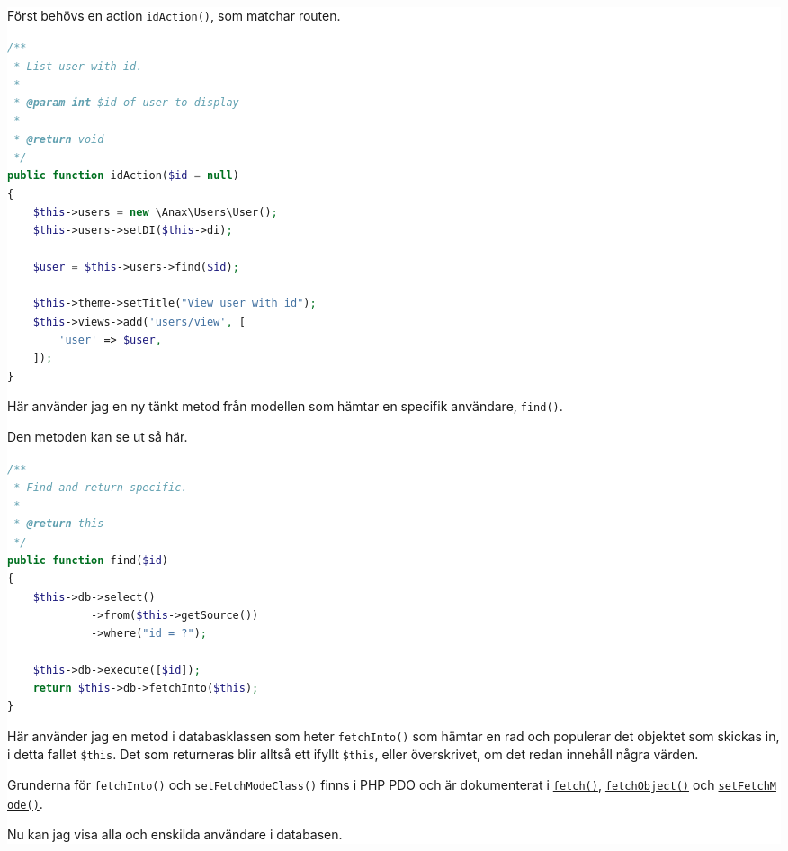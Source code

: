 Först behövs en action `idAction()`, som matchar routen.

```php
/**
 * List user with id.
 *
 * @param int $id of user to display
 *
 * @return void
 */
public function idAction($id = null)
{
    $this->users = new \Anax\Users\User();
    $this->users->setDI($this->di);

    $user = $this->users->find($id);

    $this->theme->setTitle("View user with id");
    $this->views->add('users/view', [
        'user' => $user,
    ]);
}
```

Här använder jag en ny tänkt metod från modellen som hämtar en specifik användare, `find()`.

Den metoden kan se ut så här.

```php
/**
 * Find and return specific.
 *
 * @return this
 */
public function find($id)
{
    $this->db->select()
             ->from($this->getSource())
             ->where("id = ?");

    $this->db->execute([$id]);
    return $this->db->fetchInto($this);
}
```

Här använder jag en metod i databasklassen som heter `fetchInto()` som hämtar en rad och populerar det objektet som skickas in, i detta fallet `$this`. Det som returneras blir alltså ett ifyllt `$this`, eller överskrivet, om det redan innehåll några värden.

Grunderna för `fetchInto()` och `setFetchModeClass()` finns i PHP PDO och är dokumenterat i [`fetch()`](http://docs.php.net/manual/en/pdostatement.fetch.php), [`fetchObject()`](http://docs.php.net/manual/en/pdostatement.fetchobject.php) och [`setFetchMode()`](http://docs.php.net/manual/en/pdostatement.setfetchmode.php).

Nu kan jag visa alla och enskilda användare i databasen. 
